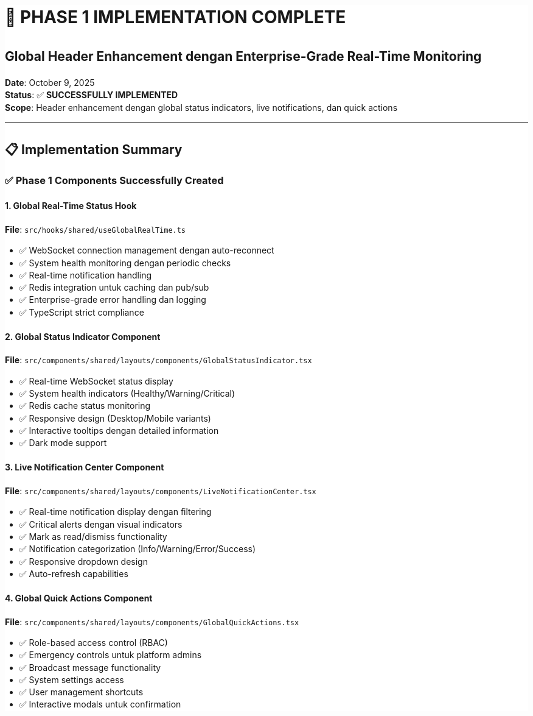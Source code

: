 # 🎯 **PHASE 1 IMPLEMENTATION COMPLETE**
## **Global Header Enhancement dengan Enterprise-Grade Real-Time Monitoring**

**Date**: October 9, 2025  
**Status**: ✅ **SUCCESSFULLY IMPLEMENTED**  
**Scope**: Header enhancement dengan global status indicators, live notifications, dan quick actions  

---

## 📋 **Implementation Summary**

### ✅ **Phase 1 Components Successfully Created**

#### 1. **Global Real-Time Status Hook**
**File**: `src/hooks/shared/useGlobalRealTime.ts`
- ✅ WebSocket connection management dengan auto-reconnect
- ✅ System health monitoring dengan periodic checks
- ✅ Real-time notification handling
- ✅ Redis integration untuk caching dan pub/sub
- ✅ Enterprise-grade error handling dan logging
- ✅ TypeScript strict compliance

#### 2. **Global Status Indicator Component**
**File**: `src/components/shared/layouts/components/GlobalStatusIndicator.tsx`
- ✅ Real-time WebSocket status display
- ✅ System health indicators (Healthy/Warning/Critical)
- ✅ Redis cache status monitoring
- ✅ Responsive design (Desktop/Mobile variants)
- ✅ Interactive tooltips dengan detailed information
- ✅ Dark mode support

#### 3. **Live Notification Center Component**
**File**: `src/components/shared/layouts/components/LiveNotificationCenter.tsx`
- ✅ Real-time notification display dengan filtering
- ✅ Critical alerts dengan visual indicators
- ✅ Mark as read/dismiss functionality
- ✅ Notification categorization (Info/Warning/Error/Success)
- ✅ Responsive dropdown design
- ✅ Auto-refresh capabilities

#### 4. **Global Quick Actions Component**
**File**: `src/components/shared/layouts/components/GlobalQuickActions.tsx`
- ✅ Role-based access control (RBAC)
- ✅ Emergency controls untuk platform admins
- ✅ Broadcast message functionality
- ✅ System settings access
- ✅ User management shortcuts
- ✅ Interactive modals untuk confirmation
